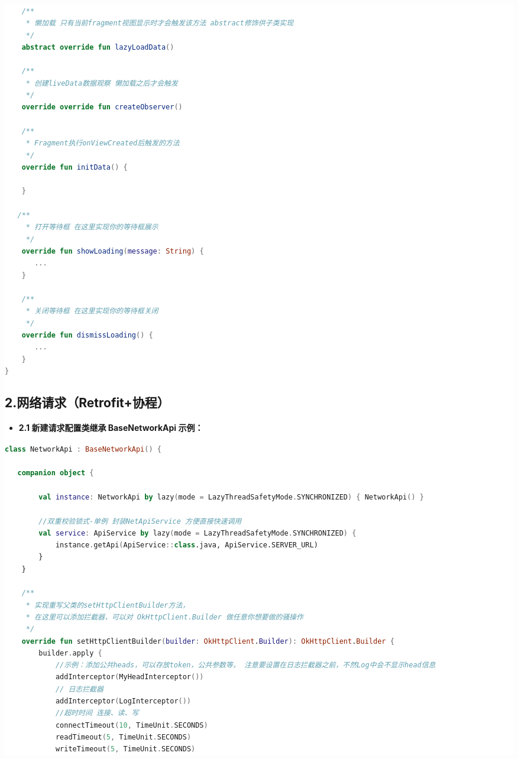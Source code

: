 ``` kotlin
    /**
     * 懒加载 只有当前fragment视图显示时才会触发该方法 abstract修饰供子类实现
     */
    abstract override fun lazyLoadData()

    /**
     * 创建liveData数据观察 懒加载之后才会触发
     */
    override override fun createObserver()
  
    /**
     * Fragment执行onViewCreated后触发的方法 
     */
    override fun initData() {

    }
    
   /**
     * 打开等待框 在这里实现你的等待框展示
     */
    override fun showLoading(message: String) {
       ...
    }

    /**
     * 关闭等待框 在这里实现你的等待框关闭
     */
    override fun dismissLoading() {
       ...
    }
}
```

## 2.网络请求（Retrofit+协程）

- **2.1 新建请求配置类继承 BaseNetworkApi 示例：**
``` kotlin
class NetworkApi : BaseNetworkApi() {

   companion object {
         
        val instance: NetworkApi by lazy(mode = LazyThreadSafetyMode.SYNCHRONIZED) { NetworkApi() }

        //双重校验锁式-单例 封装NetApiService 方便直接快速调用
        val service: ApiService by lazy(mode = LazyThreadSafetyMode.SYNCHRONIZED) {
            instance.getApi(ApiService::class.java, ApiService.SERVER_URL)
        }
    }
   
    /**
     * 实现重写父类的setHttpClientBuilder方法，
     * 在这里可以添加拦截器，可以对 OkHttpClient.Builder 做任意你想要做的骚操作
     */
    override fun setHttpClientBuilder(builder: OkHttpClient.Builder): OkHttpClient.Builder {
        builder.apply {
            //示例：添加公共heads，可以存放token，公共参数等， 注意要设置在日志拦截器之前，不然Log中会不显示head信息
            addInterceptor(MyHeadInterceptor())
            // 日志拦截器
            addInterceptor(LogInterceptor())
            //超时时间 连接、读、写
            connectTimeout(10, TimeUnit.SECONDS)
            readTimeout(5, TimeUnit.SECONDS)
            writeTimeout(5, TimeUnit.SECONDS)
```